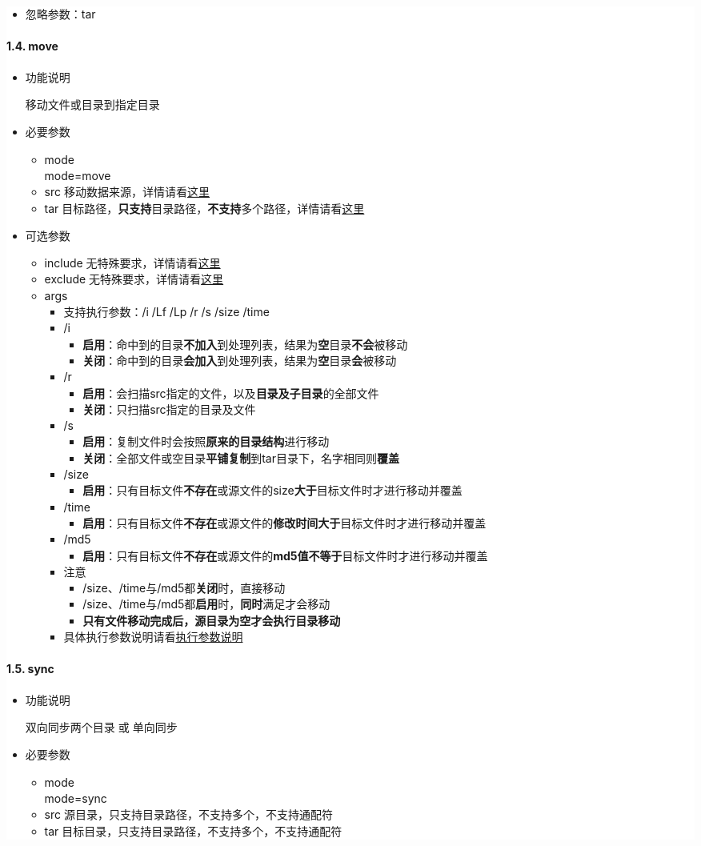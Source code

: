 
- 忽略参数：tar

#### <span id="move">1.4. move<span>

- 功能说明

  移动文件或目录到指定目录

- 必要参数

	- mode 	
		mode=move
	- src
		移动数据来源，详情请看[这里](#src)
	- tar
		目标路径，**只支持**目录路径，**不支持**多个路径，详情请看[这里](#tar)


- 可选参数

	- include
		无特殊要求，详情请看[这里](#include)
	- exclude
		无特殊要求，详情请看[这里](#exclude)
	- args
		- 支持执行参数：/i /Lf /Lp /r /s /size /time
		- /i
			- **启用**：命中到的目录**不加入**到处理列表，结果为**空**目录**不会**被移动
			- **关闭**：命中到的目录**会加入**到处理列表，结果为**空**目录**会**被移动
		- /r
			- **启用**：会扫描src指定的文件，以及**目录及子目录**的全部文件
			- **关闭**：只扫描src指定的目录及文件
		- /s
			- **启用**：复制文件时会按照**原来的目录结构**进行移动
			- **关闭**：全部文件或空目录**平铺复制**到tar目录下，名字相同则**覆盖**
		- /size
			- **启用**：只有目标文件**不存在**或源文件的size**大于**目标文件时才进行移动并覆盖
		- /time
			- **启用**：只有目标文件**不存在**或源文件的**修改时间大于**目标文件时才进行移动并覆盖
		- /md5
			- **启用**：只有目标文件**不存在**或源文件的**md5值不等于**目标文件时才进行移动并覆盖
		- 注意
			- /size、/time与/md5都**关闭**时，直接移动
			- /size、/time与/md5都**启用**时，**同时**满足才会移动
			- **只有文件移动完成后，源目录为空才会执行目录移动**
		- 具体执行参数说明请看[执行参数说明](#a3.4)

#### <span id="sync">1.5. sync<span>

- 功能说明

  双向同步两个目录 或 单向同步

- 必要参数

	- mode 	
		mode=sync
	- src
		源目录，只支持目录路径，不支持多个，不支持通配符
	- tar
		目标目录，只支持目录路径，不支持多个，不支持通配符
